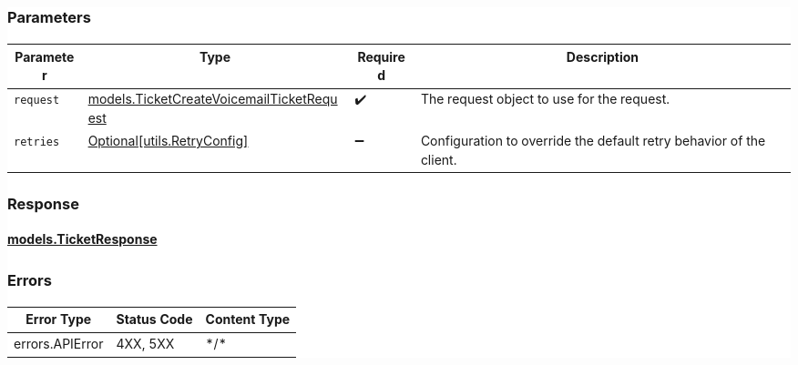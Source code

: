 ### Parameters

| Parameter                                                                                       | Type                                                                                            | Required                                                                                        | Description                                                                                     |
| ----------------------------------------------------------------------------------------------- | ----------------------------------------------------------------------------------------------- | ----------------------------------------------------------------------------------------------- | ----------------------------------------------------------------------------------------------- |
| `request`                                                                                       | [models.TicketCreateVoicemailTicketRequest](../../models/ticketcreatevoicemailticketrequest.md) | :heavy_check_mark:                                                                              | The request object to use for the request.                                                      |
| `retries`                                                                                       | [Optional[utils.RetryConfig]](../../models/utils/retryconfig.md)                                | :heavy_minus_sign:                                                                              | Configuration to override the default retry behavior of the client.                             |

### Response

**[models.TicketResponse](../../models/ticketresponse.md)**

### Errors

| Error Type      | Status Code     | Content Type    |
| --------------- | --------------- | --------------- |
| errors.APIError | 4XX, 5XX        | \*/\*           |